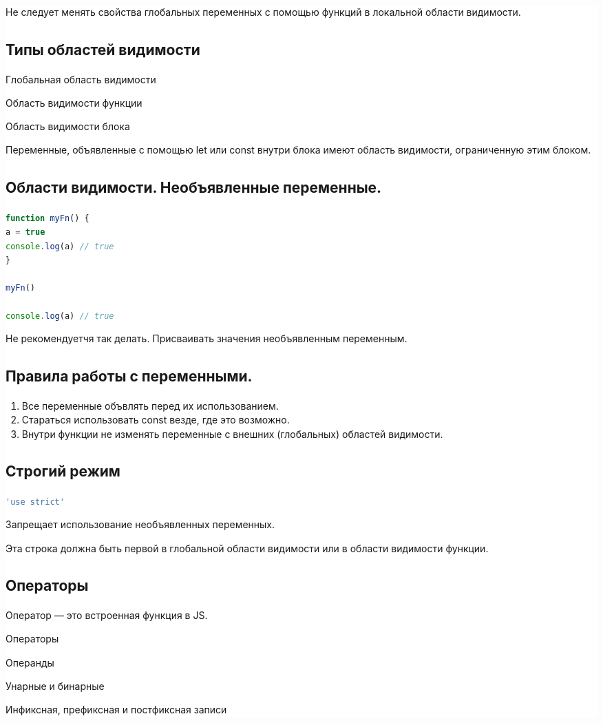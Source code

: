 Не следует менять свойства глобальных переменных с помощью функций в локальной области видимости.

## Типы областей видимости

Глобальная область видимости

Область видимости функции

Область видимости блока

Переменные, объявленные с помощью let или const внутри блока имеют область видимости, ограниченную этим блоком.

## Области видимости. Необъявленные переменные.

```jsx
function myFn() {
a = true
console.log(a) // true
}

myFn()

console.log(a) // true
```

Не рекомендуетчя так делать. Присваивать значения необъявленным переменным.

## Правила работы с переменными.

1. Все переменные объвлять перед их использованием.
2. Стараться использовать const везде, где это возможно.
3. Внутри функции не изменять переменные с внешних (глобальных) областей видимости.

## Строгий режим

```jsx
'use strict'
```

Запрещает использование необъявленных переменных.

Эта строка должна быть первой в глобальной области видимости или в области видимости функции.

## Операторы

Оператор — это встроенная функция в JS.

Операторы

Операнды

Унарные и бинарные

Инфиксная, префиксная и постфиксная записи

